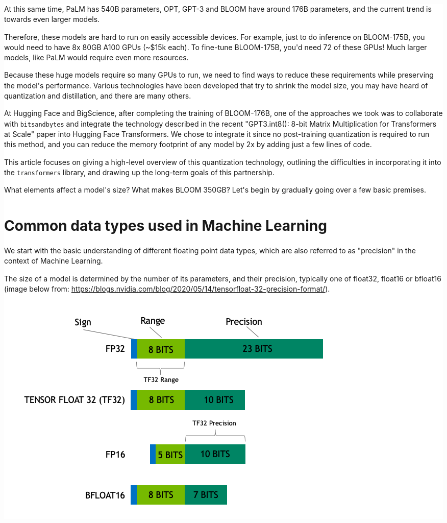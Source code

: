 At this same time, PaLM has 540B parameters, OPT, GPT-3 and BLOOM have around 176B parameters, and the current trend is towards even larger models.


Therefore, these models are hard to run on easily accessible devices. For example, just to do inference on BLOOM-175B, you would need to have 8x 80GB A100 GPUs (~$15k each). To fine-tune BLOOM-175B, you'd need 72 of these GPUs! Much larger models, like PaLM would require even more resources.

Because these huge models require so many GPUs to run, we need to find ways to reduce these requirements while preserving the model's performance. Various technologies have been developed that try to shrink the model size, you may have heard of quantization and distillation, and there are many others.

At Hugging Face and BigScience, after completing the training of BLOOM-176B, one of the approaches we took was to collaborate with `bitsandbytes` and integrate the technology described in the recent "GPT3.int8(): 8-bit Matrix Multiplication for Transformers at Scale" paper into Hugging Face Transformers. We chose to integrate it since no post-training quantization is required to run this method, and you can reduce the memory footprint of any model by 2x by adding just a few lines of code.

This article focuses on giving a high-level overview of this quantization technology, outlining the difficulties in incorporating it into the `transformers` library, and drawing up the long-term goals of this partnership.

What elements affect a model's size? What makes BLOOM 350GB? Let's begin by gradually going over a few basic premises.

# Common data types used in Machine Learning

We start with the basic understanding of different floating point data types, which are also referred to as "precision" in the context of Machine Learning.

The size of a model is determined by the number of its parameters, and their precision, typically one of float32, float16 or bfloat16 (image below from: https://blogs.nvidia.com/blog/2020/05/14/tensorfloat-32-precision-format/).

![Summary](assets/96_hf_bitsandbytes_integration/tf32-Mantissa-chart-hi-res-FINAL.png)
